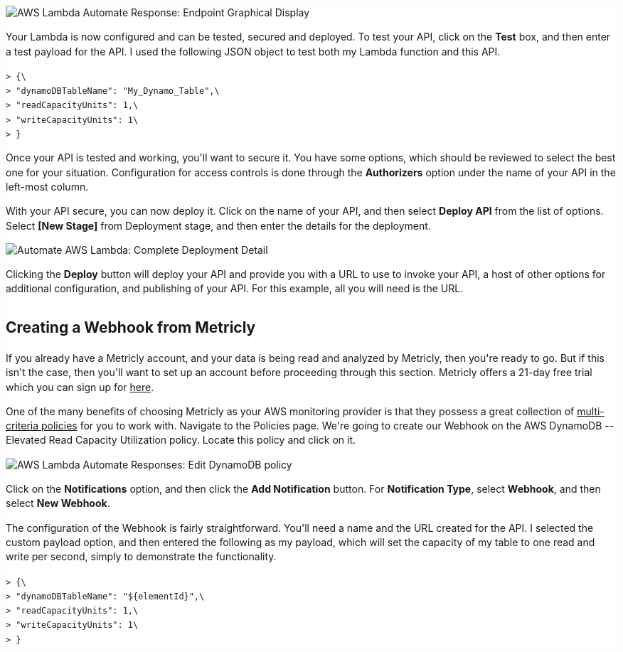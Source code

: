 ![AWS Lambda Automate Response: Endpoint Graphical Display](https://s3-us-west-2.amazonaws.com/com-netuitive-app-usw2-public/wp-content/uploads/2017/07/Post-Endpoint-Graphical-Display.png)

Your Lambda is now configured and can be tested, secured and deployed. To test your API, click on the **Test** box, and then enter a test payload for the API. I used the following JSON object to test both my Lambda function and this API.

    > {\
    > "dynamoDBTableName": "My_Dynamo_Table",\
    > "readCapacityUnits": 1,\
    > "writeCapacityUnits": 1\
    > }

Once your API is tested and working, you'll want to secure it. You have some options, which should be reviewed to select the best one for your situation. Configuration for access controls is done through the **Authorizers** option under the name of your API in the left-most column.

With your API secure, you can now deploy it. Click on the name of your API, and then select **Deploy API** from the list of options. Select **[New Stage]** from Deployment stage, and then enter the details for the deployment.

![Automate AWS Lambda: Complete Deployment Detail](https://s3-us-west-2.amazonaws.com/com-netuitive-app-usw2-public/wp-content/uploads/2017/07/Complete-Deployment-Details.png)

Clicking the **Deploy** button will deploy your API and provide you with a URL to use to invoke your API, a host of other options for additional configuration, and publishing of your API. For this example, all you will need is the URL.

Creating a Webhook from Metricly
---------------------------------

If you already have a Metricly account, and your data is being read and analyzed by Metricly, then you're ready to go. But if this isn't the case, then you'll want to set up an account before proceeding through this section. Metricly offers a 21-day free trial which you can sign up for [here](/signup).

One of the many benefits of choosing Metricly as your AWS monitoring provider is that they possess a great collection of [multi-criteria policies](/reduce-alert-multi-criteria-policies) for you to work with. Navigate to the Policies page. We're going to create our Webhook on the AWS DynamoDB -- Elevated Read Capacity Utilization policy. Locate this policy and click on it.

![AWS Lambda Automate Responses: Edit DynamoDB policy](https://s3-us-west-2.amazonaws.com/com-netuitive-app-usw2-public/wp-content/uploads/2017/07/Edit-DynamoDB-policy.png)

Click on the **Notifications** option, and then click the **Add Notification** button. For **Notification Type**, select **Webhook**, and then select **New Webhook**.

The configuration of the Webhook is fairly straightforward. You'll need a name and the URL created for the API. I selected the custom payload option, and then entered the following as my payload, which will set the capacity of my table to one read and write per second, simply to demonstrate the functionality.

    > {\
    > "dynamoDBTableName": "${elementId}",\
    > "readCapacityUnits": 1,\
    > "writeCapacityUnits": 1\
    > }
